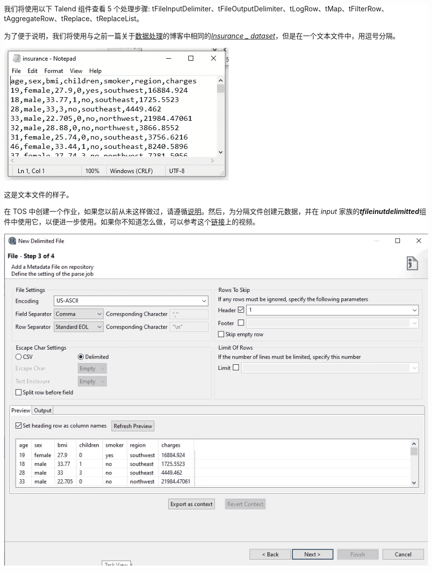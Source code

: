 我们将使用以下 Talend 组件查看 5 个处理步骤:
tFileInputDelimiter、tFileOutputDelimiter、tLogRow、tMap、tFilterRow、tAggregateRow、tReplace、tReplaceList。

为了便于说明，我们将使用与之前一篇关于[数据处理](/swlh/keep-your-data-clean-8450e35f4895)的博客中相同的[*Insurance _ dataset*](https://www.kaggle.com/utkarshakathayat/insurance-dataset)，但是在一个文本文件中，用逗号分隔。

![](img/3804125de42dc39afdc5947756bc694d.png)

这是文本文件的样子。

在 TOS 中创建一个作业，如果您以前从未这样做过，请遵循[说明](https://help.talend.com/r/XqDwjCNcR28p0QBYSfToSA/uRvdIWL9yOIWOEWn_oK9ng)。然后，为分隔文件创建元数据，并在 *input* 家族的***tfileinutdelimitted***组件中使用它，以便进一步使用。如果你不知道怎么做，可以参考这个[链接](https://www.talend.com/resources/creating-using-metadata/)上的视频。

![](img/83d1ca64bcca01c0cd2955b87b3ca8d2.png)
